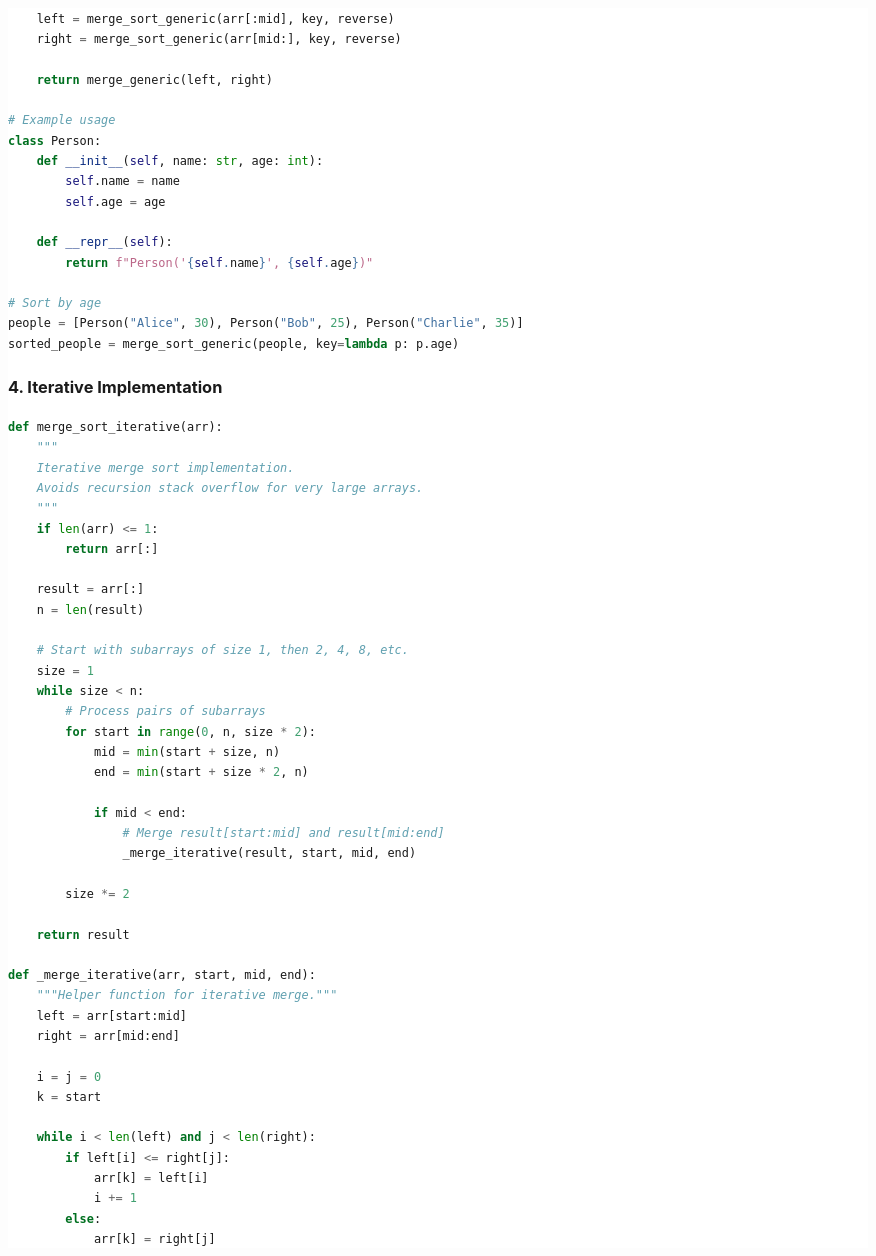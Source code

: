 ```python
    left = merge_sort_generic(arr[:mid], key, reverse)
    right = merge_sort_generic(arr[mid:], key, reverse)
    
    return merge_generic(left, right)

# Example usage
class Person:
    def __init__(self, name: str, age: int):
        self.name = name
        self.age = age
    
    def __repr__(self):
        return f"Person('{self.name}', {self.age})"

# Sort by age
people = [Person("Alice", 30), Person("Bob", 25), Person("Charlie", 35)]
sorted_people = merge_sort_generic(people, key=lambda p: p.age)
```

### 4. Iterative Implementation

```python
def merge_sort_iterative(arr):
    """
    Iterative merge sort implementation.
    Avoids recursion stack overflow for very large arrays.
    """
    if len(arr) <= 1:
        return arr[:]
    
    result = arr[:]
    n = len(result)
    
    # Start with subarrays of size 1, then 2, 4, 8, etc.
    size = 1
    while size < n:
        # Process pairs of subarrays
        for start in range(0, n, size * 2):
            mid = min(start + size, n)
            end = min(start + size * 2, n)
            
            if mid < end:
                # Merge result[start:mid] and result[mid:end]
                _merge_iterative(result, start, mid, end)
        
        size *= 2
    
    return result

def _merge_iterative(arr, start, mid, end):
    """Helper function for iterative merge."""
    left = arr[start:mid]
    right = arr[mid:end]
    
    i = j = 0
    k = start
    
    while i < len(left) and j < len(right):
        if left[i] <= right[j]:
            arr[k] = left[i]
            i += 1
        else:
            arr[k] = right[j]
```